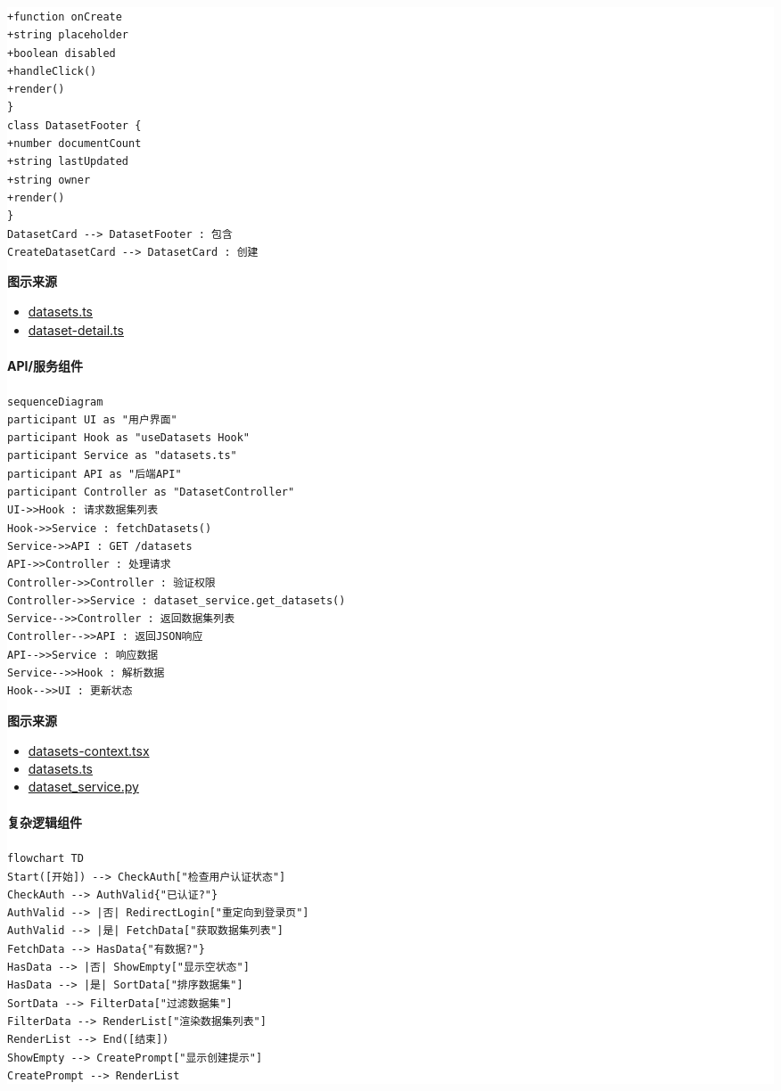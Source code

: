```mermaid
+function onCreate
+string placeholder
+boolean disabled
+handleClick()
+render()
}
class DatasetFooter {
+number documentCount
+string lastUpdated
+string owner
+render()
}
DatasetCard --> DatasetFooter : 包含
CreateDatasetCard --> DatasetCard : 创建
```

**图示来源**  
- [datasets.ts](file://web/models/datasets.ts)
- [dataset-detail.ts](file://web/context/dataset-detail.ts)

#### API/服务组件
```mermaid
sequenceDiagram
participant UI as "用户界面"
participant Hook as "useDatasets Hook"
participant Service as "datasets.ts"
participant API as "后端API"
participant Controller as "DatasetController"
UI->>Hook : 请求数据集列表
Hook->>Service : fetchDatasets()
Service->>API : GET /datasets
API->>Controller : 处理请求
Controller->>Controller : 验证权限
Controller->>Service : dataset_service.get_datasets()
Service-->>Controller : 返回数据集列表
Controller-->>API : 返回JSON响应
API-->>Service : 响应数据
Service-->>Hook : 解析数据
Hook-->>UI : 更新状态
```

**图示来源**  
- [datasets-context.tsx](file://web/context/datasets-context.tsx)
- [datasets.ts](file://web/service/datasets.ts)
- [dataset_service.py](file://api/services/dataset_service.py)

#### 复杂逻辑组件
```mermaid
flowchart TD
Start([开始]) --> CheckAuth["检查用户认证状态"]
CheckAuth --> AuthValid{"已认证?"}
AuthValid --> |否| RedirectLogin["重定向到登录页"]
AuthValid --> |是| FetchData["获取数据集列表"]
FetchData --> HasData{"有数据?"}
HasData --> |否| ShowEmpty["显示空状态"]
HasData --> |是| SortData["排序数据集"]
SortData --> FilterData["过滤数据集"]
FilterData --> RenderList["渲染数据集列表"]
RenderList --> End([结束])
ShowEmpty --> CreatePrompt["显示创建提示"]
CreatePrompt --> RenderList
```
